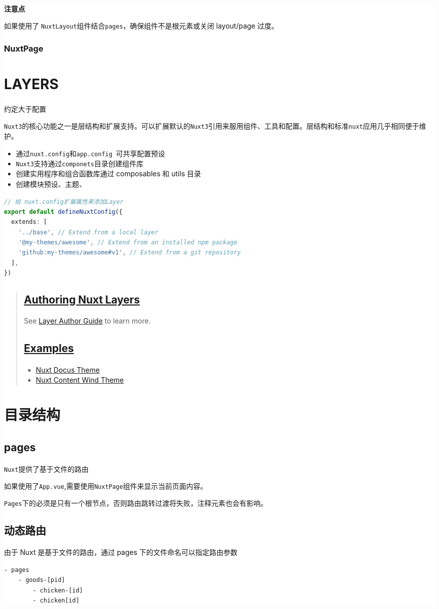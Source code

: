 **注意点**

如果使用了 `NuxtLayout`组件结合`pages`，确保组件不是根元素或关闭 layout/page 过度。

### NuxtPage

# LAYERS

约定大于配置

`Nuxt3`的核心功能之一是层结构和扩展支持。可以扩展默认的`Nuxt3`引用来服用组件、工具和配置。层结构和标准`nuxt`应用几乎相同便于维护。

- 通过`nuxt.config`和`app.config `可共享配置预设
- `Nuxt3`支持通过`componets`目录创建组件库
- 创建实用程序和组合函数库通过 composables 和 utils 目录
- 创建模块预设、主题、

```ts
// 给 nuxt.config扩展属性来添加Layer
export default defineNuxtConfig({
  extends: [
    '../base', // Extend from a local layer
    '@my-themes/awesome', // Extend from an installed npm package
    'github:my-themes/awesome#v1', // Extend from a git repository
  ],
})
```

> ## [Authoring Nuxt Layers](https://nuxt.com/docs/getting-started/layers#authoring-nuxt-layers)
>
> See [Layer Author Guide](https://nuxt.com/docs/guide/going-further/layers) to learn more.
>
> ## [Examples](https://nuxt.com/docs/getting-started/layers#examples)
>
> - [Nuxt Docus Theme](https://github.com/nuxt-themes/docus#readme)
> - [Nuxt Content Wind Theme](https://github.com/Atinux/content-wind#readme)

# 目录结构

## pages

`Nuxt`提供了基于文件的路由

如果使用了`App.vue`,需要使用`NuxtPage`组件来显示当前页面内容。

`Pages`下的必须是只有一个根节点，否则路由跳转过渡将失败，注释元素也会有影响。

## 动态路由

由于 Nuxt 是基于文件的路由，通过 pages 下的文件命名可以指定路由参数

```
- pages
	- goods-[pid]
		- chicken-[id]
		- chicken[id]
```
